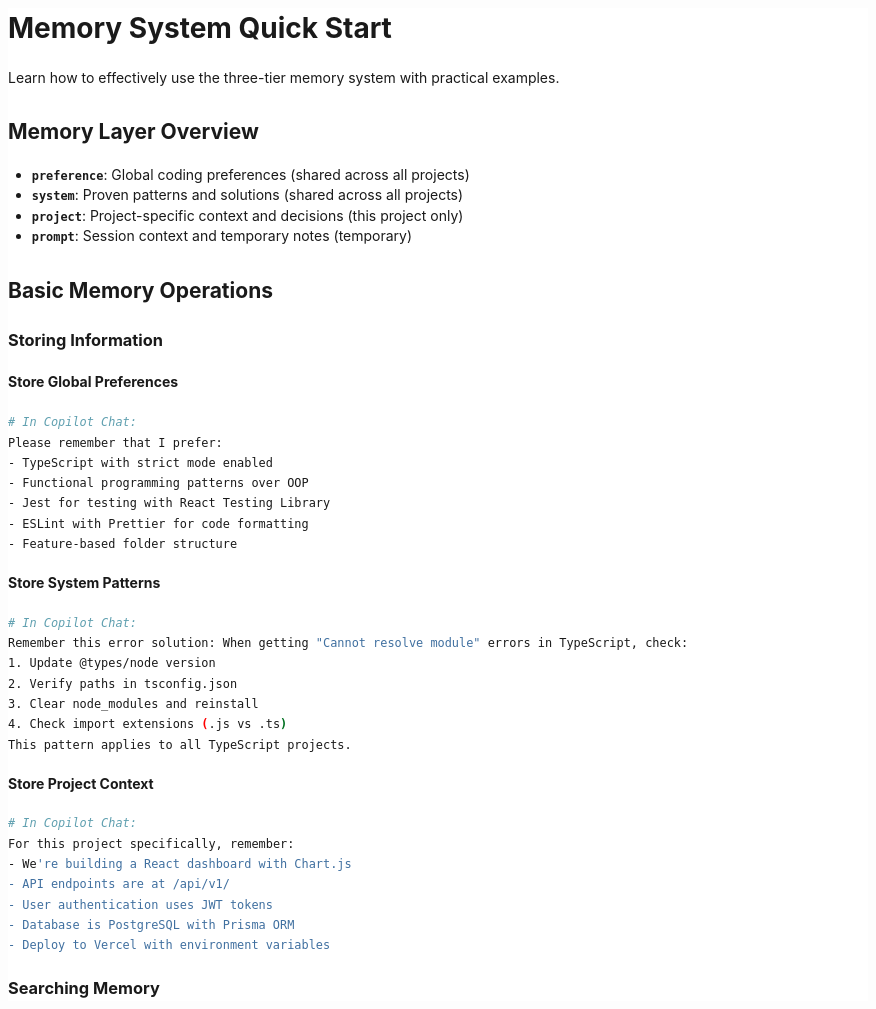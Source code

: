 # Memory System Quick Start

Learn how to effectively use the three-tier memory system with practical examples.

## Memory Layer Overview

- **`preference`**: Global coding preferences (shared across all projects)
- **`system`**: Proven patterns and solutions (shared across all projects)
- **`project`**: Project-specific context and decisions (this project only)
- **`prompt`**: Session context and temporary notes (temporary)

## Basic Memory Operations

### Storing Information

#### Store Global Preferences
```bash
# In Copilot Chat:
Please remember that I prefer:
- TypeScript with strict mode enabled
- Functional programming patterns over OOP
- Jest for testing with React Testing Library
- ESLint with Prettier for code formatting
- Feature-based folder structure
```

#### Store System Patterns
```bash
# In Copilot Chat:
Remember this error solution: When getting "Cannot resolve module" errors in TypeScript, check:
1. Update @types/node version
2. Verify paths in tsconfig.json
3. Clear node_modules and reinstall
4. Check import extensions (.js vs .ts)
This pattern applies to all TypeScript projects.
```

#### Store Project Context
```bash
# In Copilot Chat:
For this project specifically, remember:
- We're building a React dashboard with Chart.js
- API endpoints are at /api/v1/
- User authentication uses JWT tokens
- Database is PostgreSQL with Prisma ORM
- Deploy to Vercel with environment variables
```

### Searching Memory
